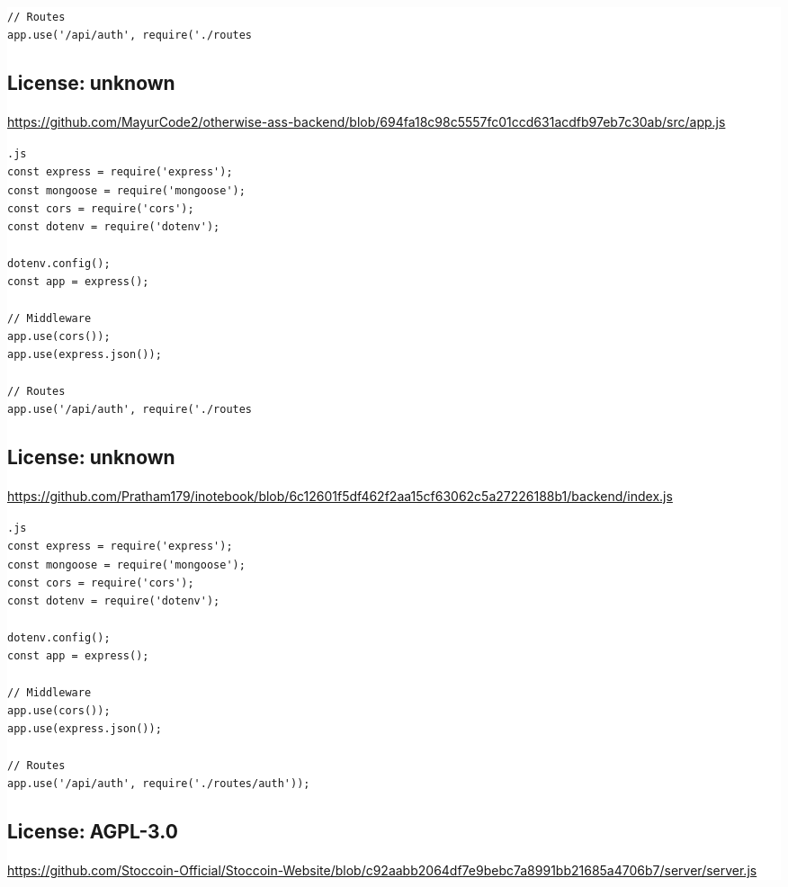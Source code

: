 ```
// Routes
app.use('/api/auth', require('./routes
```


## License: unknown
https://github.com/MayurCode2/otherwise-ass-backend/blob/694fa18c98c5557fc01ccd631acdfb97eb7c30ab/src/app.js

```
.js
const express = require('express');
const mongoose = require('mongoose');
const cors = require('cors');
const dotenv = require('dotenv');

dotenv.config();
const app = express();

// Middleware
app.use(cors());
app.use(express.json());

// Routes
app.use('/api/auth', require('./routes
```


## License: unknown
https://github.com/Pratham179/inotebook/blob/6c12601f5df462f2aa15cf63062c5a27226188b1/backend/index.js

```
.js
const express = require('express');
const mongoose = require('mongoose');
const cors = require('cors');
const dotenv = require('dotenv');

dotenv.config();
const app = express();

// Middleware
app.use(cors());
app.use(express.json());

// Routes
app.use('/api/auth', require('./routes/auth'));
```


## License: AGPL-3.0
https://github.com/Stoccoin-Official/Stoccoin-Website/blob/c92aabb2064df7e9bebc7a8991bb21685a4706b7/server/server.js
